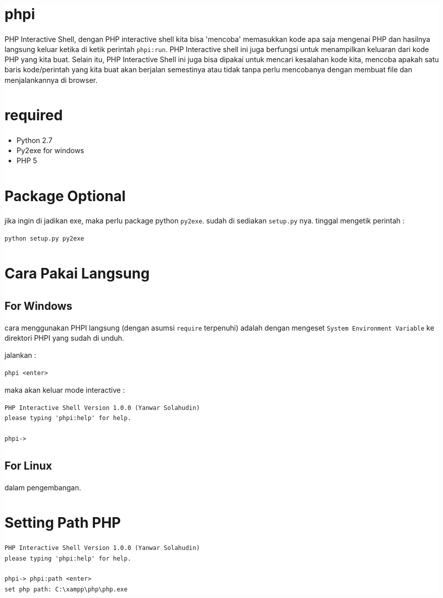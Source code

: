 # phpi
PHP Interactive Shell, dengan PHP interactive shell kita bisa 'mencoba' memasukkan kode apa saja mengenai PHP dan hasilnya langsung keluar ketika di ketik perintah `phpi:run`. PHP Interactive shell ini juga berfungsi untuk menampilkan keluaran dari kode PHP yang kita buat. Selain itu, PHP Interactive Shell ini juga bisa dipakai untuk mencari kesalahan kode kita, mencoba apakah satu baris kode/perintah yang kita buat akan berjalan semestinya atau tidak tanpa perlu mencobanya dengan membuat file dan menjalankannya di browser.

# required
* Python 2.7
* Py2exe for windows
* PHP 5

# Package Optional
jika ingin di jadikan exe, maka perlu package python `py2exe`. sudah di sediakan `setup.py` nya. tinggal mengetik perintah :
```shell
python setup.py py2exe
```

# Cara Pakai Langsung
## For Windows
cara menggunakan PHPI langsung (dengan asumsi `require` terpenuhi) adalah dengan mengeset `System Environment Variable` ke direktori PHPI yang sudah di unduh.

jalankan :
```
phpi <enter>
```
maka akan keluar mode interactive :
```
PHP Interactive Shell Version 1.0.0 (Yanwar Solahudin)
please typing 'phpi:help' for help.

phpi->
```
## For Linux
dalam pengembangan.

# Setting Path PHP
```batch
PHP Interactive Shell Version 1.0.0 (Yanwar Solahudin)
please typing 'phpi:help' for help.

phpi-> phpi:path <enter>
set php path: C:\xampp\php\php.exe
```
